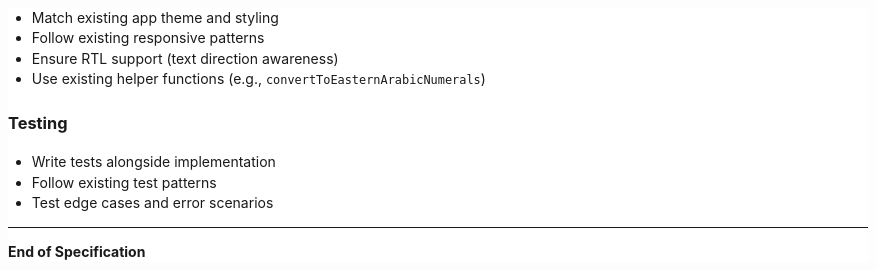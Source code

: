 - Match existing app theme and styling
- Follow existing responsive patterns
- Ensure RTL support (text direction awareness)
- Use existing helper functions (e.g., `convertToEasternArabicNumerals`)

### Testing

- Write tests alongside implementation
- Follow existing test patterns
- Test edge cases and error scenarios

---

**End of Specification**
